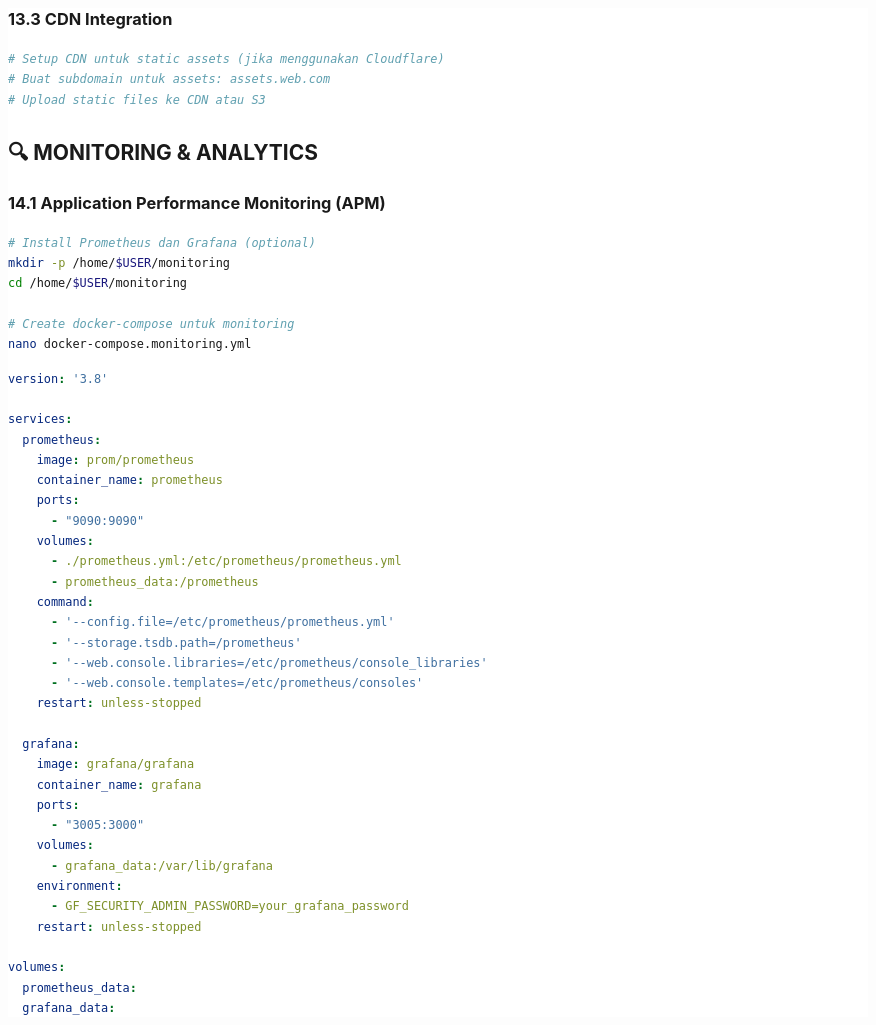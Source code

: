 ### 13.3 CDN Integration
```bash
# Setup CDN untuk static assets (jika menggunakan Cloudflare)
# Buat subdomain untuk assets: assets.web.com
# Upload static files ke CDN atau S3
```

## 🔍 **MONITORING & ANALYTICS**

### 14.1 Application Performance Monitoring (APM)
```bash
# Install Prometheus dan Grafana (optional)
mkdir -p /home/$USER/monitoring
cd /home/$USER/monitoring

# Create docker-compose untuk monitoring
nano docker-compose.monitoring.yml
```

```yaml
version: '3.8'

services:
  prometheus:
    image: prom/prometheus
    container_name: prometheus
    ports:
      - "9090:9090"
    volumes:
      - ./prometheus.yml:/etc/prometheus/prometheus.yml
      - prometheus_data:/prometheus
    command:
      - '--config.file=/etc/prometheus/prometheus.yml'
      - '--storage.tsdb.path=/prometheus'
      - '--web.console.libraries=/etc/prometheus/console_libraries'
      - '--web.console.templates=/etc/prometheus/consoles'
    restart: unless-stopped

  grafana:
    image: grafana/grafana
    container_name: grafana
    ports:
      - "3005:3000"
    volumes:
      - grafana_data:/var/lib/grafana
    environment:
      - GF_SECURITY_ADMIN_PASSWORD=your_grafana_password
    restart: unless-stopped

volumes:
  prometheus_data:
  grafana_data:
```
